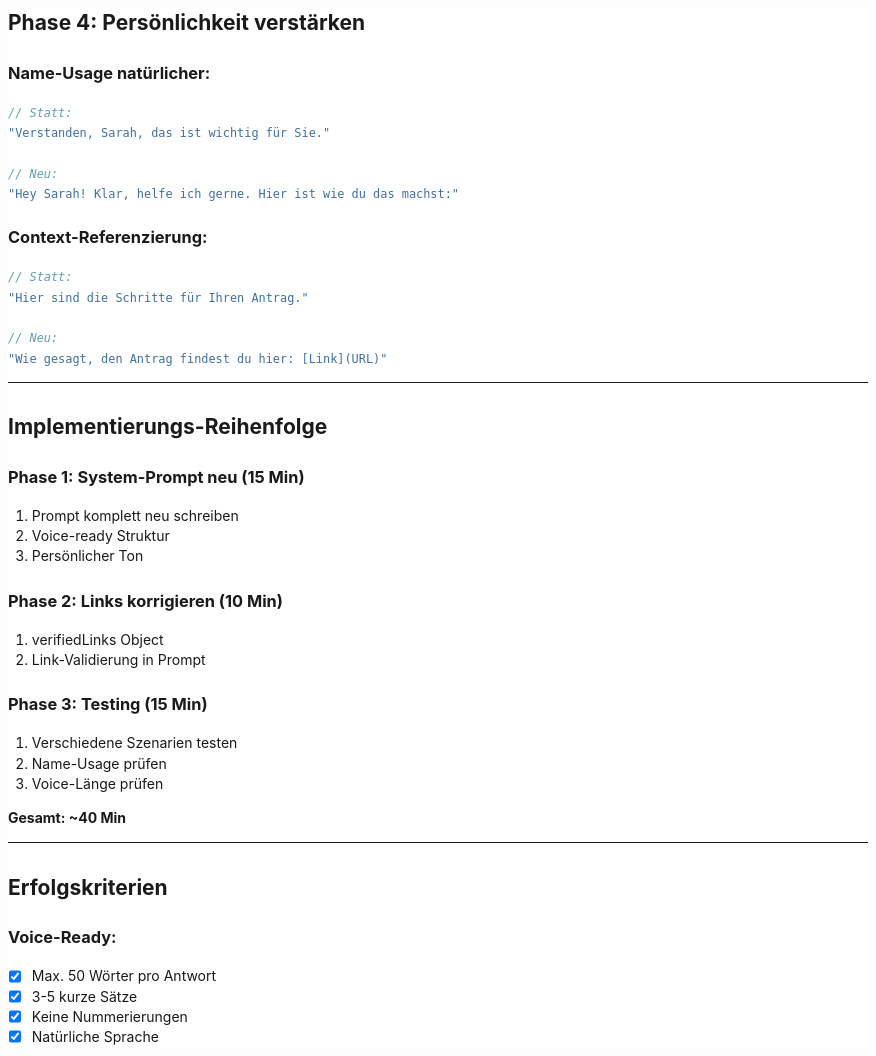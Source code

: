
## Phase 4: Persönlichkeit verstärken

### Name-Usage natürlicher:

```javascript
// Statt:
"Verstanden, Sarah, das ist wichtig für Sie."

// Neu:
"Hey Sarah! Klar, helfe ich gerne. Hier ist wie du das machst:"
```

### Context-Referenzierung:

```javascript
// Statt:
"Hier sind die Schritte für Ihren Antrag."

// Neu:
"Wie gesagt, den Antrag findest du hier: [Link](URL)"
```

---

## Implementierungs-Reihenfolge

### Phase 1: System-Prompt neu (15 Min)
1. Prompt komplett neu schreiben
2. Voice-ready Struktur
3. Persönlicher Ton

### Phase 2: Links korrigieren (10 Min)
1. verifiedLinks Object
2. Link-Validierung in Prompt

### Phase 3: Testing (15 Min)
1. Verschiedene Szenarien testen
2. Name-Usage prüfen
3. Voice-Länge prüfen

**Gesamt: ~40 Min**

---

## Erfolgskriterien

### Voice-Ready:
- [x] Max. 50 Wörter pro Antwort
- [x] 3-5 kurze Sätze
- [x] Keine Nummerierungen
- [x] Natürliche Sprache
